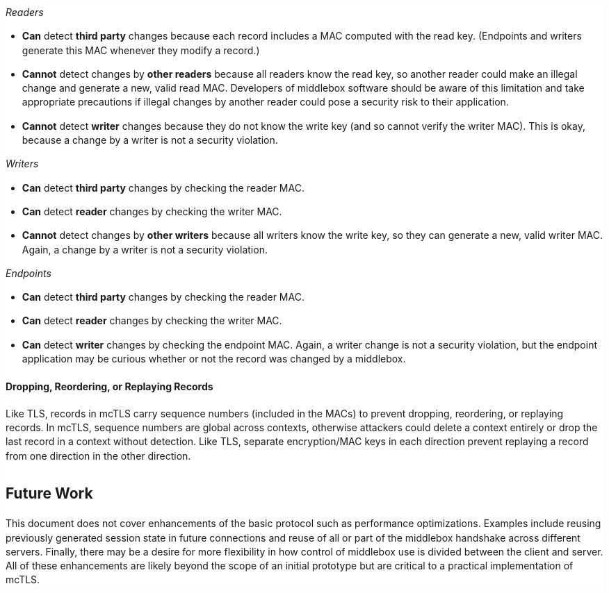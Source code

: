 *Readers*

* **Can** detect **third party** changes because each record includes a MAC
computed with the read key. (Endpoints and writers generate this MAC whenever
they modify a record.)

* **Cannot** detect changes by **other readers** because all readers know the
read key, so another reader could make an illegal change and generate a new,
valid read MAC. Developers of middlebox software should be aware of this
limitation and take appropriate precautions if illegal changes by another
reader could pose a security risk to their application.

* **Cannot** detect **writer** changes because they do not know the write key
(and so cannot verify the writer MAC). This is okay, because a change by a
writer is not a security violation.


*Writers*

* **Can** detect **third party** changes by checking the reader MAC.

* **Can** detect **reader** changes by checking the writer MAC.

* **Cannot** detect changes by **other writers** because all writers know the
write key, so they can generate a new, valid writer MAC. Again, a change by a
writer is not a security violation.


*Endpoints*

* **Can** detect **third party** changes by checking the reader MAC.

* **Can** detect **reader** changes by checking the writer MAC.

* **Can** detect **writer** changes by checking the endpoint MAC. Again, a
writer change is not a security violation, but the endpoint application may be
curious whether or not the record was changed by a middlebox.


#### Dropping, Reordering, or Replaying Records

Like TLS, records in mcTLS carry sequence numbers (included in the MACs) to
prevent dropping, reordering, or replaying records. In mcTLS, sequence numbers
are global across contexts, otherwise attackers could delete a context entirely
or drop the last record in a context without detection. Like TLS, separate
encryption/MAC keys in each direction prevent replaying a record from one
direction in the other direction.








## Future Work

This document does not cover enhancements of the basic protocol such as
performance optimizations. Examples include reusing previously generated
session state in future connections and reuse of all or part of the middlebox
handshake across different servers. Finally, there may be a desire for more
flexibility in how control of middlebox use is divided between the client and
server. All of these enhancements are likely beyond the scope of an initial
prototype but are critical to a practical implementation of mcTLS.
